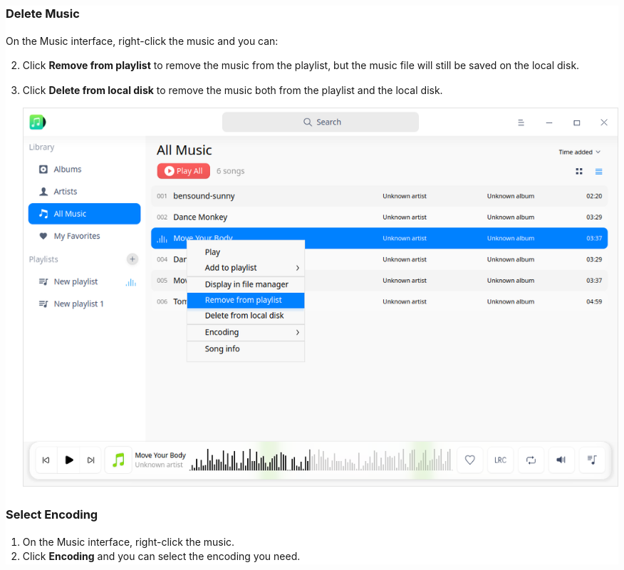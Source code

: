 ### Delete Music

On the Music interface, right-click the music and you can:

2. Click **Remove from playlist** to remove the music from the playlist, but the music file will still be saved on the local disk.

3. Click **Delete from local disk** to remove the music both from the playlist and the local disk. 

   ![0|remove](jpg/remove.png)

### Select Encoding

1. On the Music interface, right-click the music.
2. Click **Encoding** and you can select the encoding you need.
